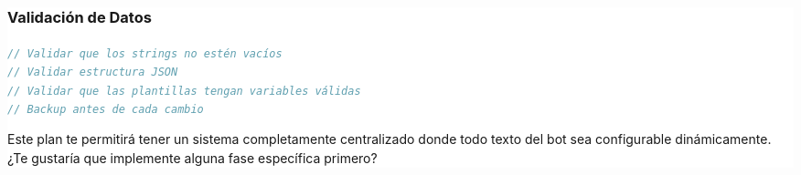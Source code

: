 ### Validación de Datos
```typescript
// Validar que los strings no estén vacíos
// Validar estructura JSON
// Validar que las plantillas tengan variables válidas
// Backup antes de cada cambio
```

Este plan te permitirá tener un sistema completamente centralizado donde todo texto del bot sea configurable dinámicamente. ¿Te gustaría que implemente alguna fase específica primero?

